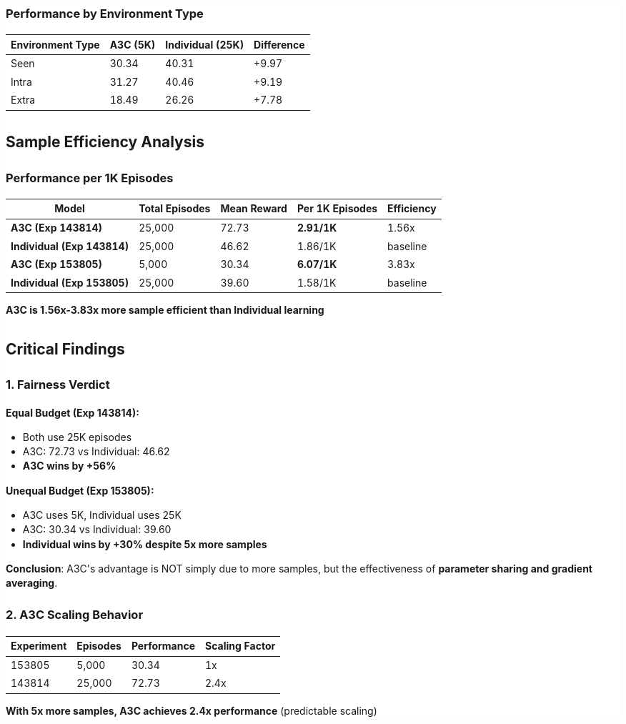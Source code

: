 ### Performance by Environment Type

| Environment Type | A3C (5K) | Individual (25K) | Difference |
|------------------|----------|------------------|------------|
| Seen | 30.34 | 40.31 | +9.97 |
| Intra | 31.27 | 40.46 | +9.19 |
| Extra | 18.49 | 26.26 | +7.78 |

## Sample Efficiency Analysis

### Performance per 1K Episodes

| Model | Total Episodes | Mean Reward | Per 1K Episodes | Efficiency |
|-------|----------------|-------------|-----------------|------------|
| **A3C (Exp 143814)** | 25,000 | 72.73 | **2.91/1K** | 1.56x |
| **Individual (Exp 143814)** | 25,000 | 46.62 | 1.86/1K | baseline |
| **A3C (Exp 153805)** | 5,000 | 30.34 | **6.07/1K** | 3.83x |
| **Individual (Exp 153805)** | 25,000 | 39.60 | 1.58/1K | baseline |

**A3C is 1.56x-3.83x more sample efficient than Individual learning**

## Critical Findings

### 1. Fairness Verdict

**Equal Budget (Exp 143814):**
- Both use 25K episodes
- A3C: 72.73 vs Individual: 46.62
- **A3C wins by +56%**

**Unequal Budget (Exp 153805):**
- A3C uses 5K, Individual uses 25K
- A3C: 30.34 vs Individual: 39.60
- **Individual wins by +30% despite 5x more samples**

**Conclusion**: A3C's advantage is NOT simply due to more samples, but the effectiveness of **parameter sharing and gradient averaging**.

### 2. A3C Scaling Behavior

| Experiment | Episodes | Performance | Scaling Factor |
|------------|----------|-------------|----------------|
| 153805 | 5,000 | 30.34 | 1x |
| 143814 | 25,000 | 72.73 | 2.4x |

**With 5x more samples, A3C achieves 2.4x performance** (predictable scaling)
